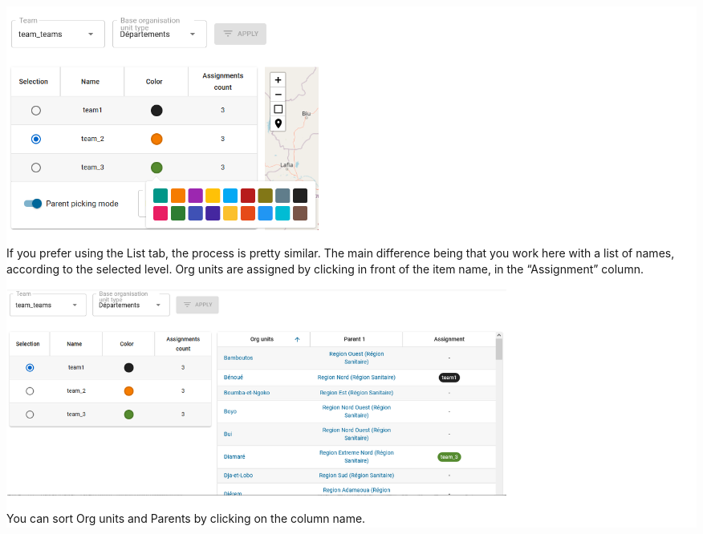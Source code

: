 <img src="./attachments/user_guide/image19.png" style="width:4.04688in;height:2.90469in" />

If you prefer using the List tab, the process is pretty similar. The
main difference being that you work here with a list of names, according
to the selected level. Org units are assigned by clicking in front of
the item name, in the “Assignment” column.

<img src="./attachments/user_guide/image73.png" style="width:6.5in;height:2.68056in" />

You can sort Org units and Parents by clicking on the column name.
